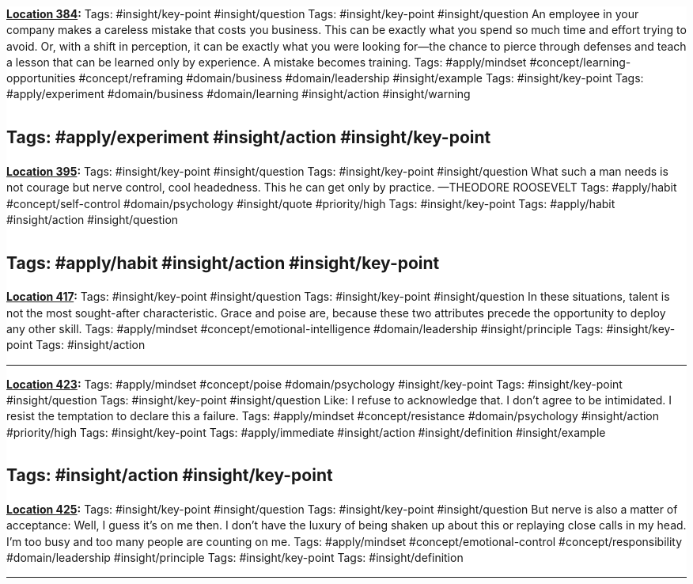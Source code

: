   
**[Location 384](https://readwise.io/to_kindle?action=open&asin=B00G3L1B8K&location=384):**
Tags: #insight/key-point #insight/question
Tags: #insight/key-point #insight/question
An employee in your company makes a careless mistake that costs you business. This can be exactly what you spend so much time and effort trying to avoid. Or, with a shift in perception, it can be exactly what you were looking for—the chance to pierce through defenses and teach a lesson that can be learned only by experience. A mistake becomes training.
Tags: #apply/mindset #concept/learning-opportunities #concept/reframing #domain/business #domain/leadership #insight/example
Tags: #insight/key-point
Tags: #apply/experiment #domain/business #domain/learning #insight/action #insight/warning
  
Tags: #apply/experiment #insight/action #insight/key-point
---
  
**[Location 395](https://readwise.io/to_kindle?action=open&asin=B00G3L1B8K&location=395):**
Tags: #insight/key-point #insight/question
Tags: #insight/key-point #insight/question
What such a man needs is not courage but nerve control, cool headedness. This he can get only by practice. —THEODORE ROOSEVELT
Tags: #apply/habit #concept/self-control #domain/psychology #insight/quote #priority/high
Tags: #insight/key-point
Tags: #apply/habit #insight/action #insight/question
  
Tags: #apply/habit #insight/action #insight/key-point
---
  
**[Location 417](https://readwise.io/to_kindle?action=open&asin=B00G3L1B8K&location=417):**
Tags: #insight/key-point #insight/question
Tags: #insight/key-point #insight/question
In these situations, talent is not the most sought-after characteristic. Grace and poise are, because these two attributes precede the opportunity to deploy any other skill.
Tags: #apply/mindset #concept/emotional-intelligence #domain/leadership #insight/principle
Tags: #insight/key-point
Tags: #insight/action
  
---
  
**[Location 423](https://readwise.io/to_kindle?action=open&asin=B00G3L1B8K&location=423):**
Tags: #apply/mindset #concept/poise #domain/psychology #insight/key-point
Tags: #insight/key-point #insight/question
Tags: #insight/key-point #insight/question
Like: I refuse to acknowledge that. I don’t agree to be intimidated. I resist the temptation to declare this a failure.
Tags: #apply/mindset #concept/resistance #domain/psychology #insight/action #priority/high
Tags: #insight/key-point
Tags: #apply/immediate #insight/action #insight/definition #insight/example
  
Tags: #insight/action #insight/key-point
---
  
**[Location 425](https://readwise.io/to_kindle?action=open&asin=B00G3L1B8K&location=425):**
Tags: #insight/key-point #insight/question
Tags: #insight/key-point #insight/question
But nerve is also a matter of acceptance: Well, I guess it’s on me then. I don’t have the luxury of being shaken up about this or replaying close calls in my head. I’m too busy and too many people are counting on me.
Tags: #apply/mindset #concept/emotional-control #concept/responsibility #domain/leadership #insight/principle
Tags: #insight/key-point
Tags: #insight/definition
  
---